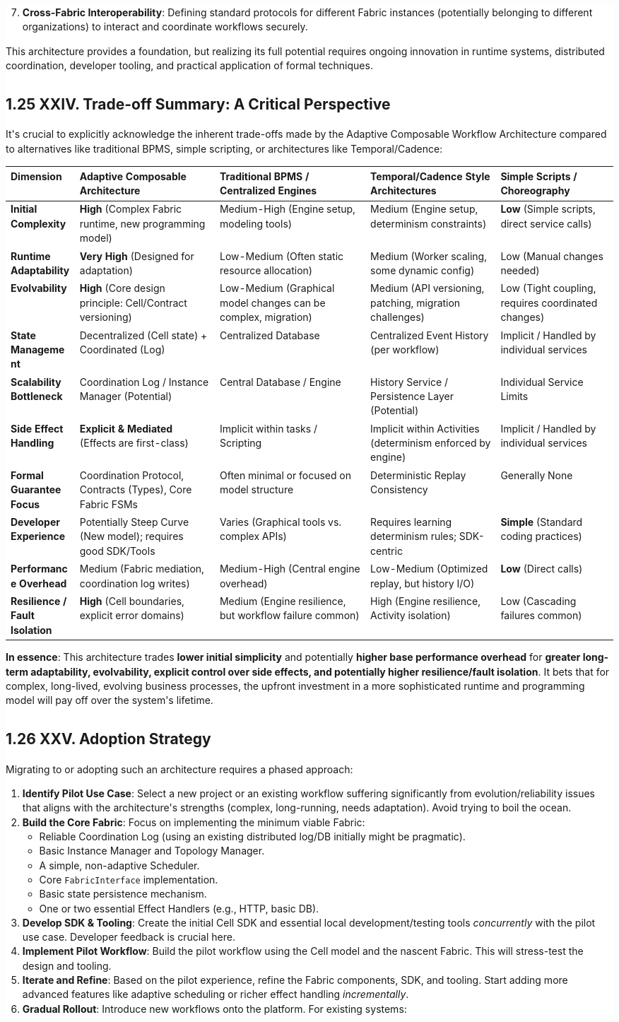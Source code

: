 7. **Cross-Fabric Interoperability**: Defining standard protocols for different Fabric instances (potentially belonging to different organizations) to interact and coordinate workflows securely.

This architecture provides a foundation, but realizing its full potential requires ongoing innovation in runtime systems, distributed coordination, developer tooling, and practical application of formal techniques.

## 1.25 XXIV. Trade-off Summary: A Critical Perspective

It's crucial to explicitly acknowledge the inherent trade-offs made by the Adaptive Composable Workflow Architecture compared to alternatives like traditional BPMS, simple scripting, or architectures like Temporal/Cadence:

| Dimension             | Adaptive Composable Architecture                                  | Traditional BPMS / Centralized Engines                     | Temporal/Cadence Style Architectures                             | Simple Scripts / Choreography                       |
| :-------------------- | :---------------------------------------------------------------- | :--------------------------------------------------------- | :------------------------------------------------------------- | :-------------------------------------------------- |
| **Initial Complexity** | **High** (Complex Fabric runtime, new programming model)         | Medium-High (Engine setup, modeling tools)                 | Medium (Engine setup, determinism constraints)                 | **Low** (Simple scripts, direct service calls)      |
| **Runtime Adaptability**| **Very High** (Designed for adaptation)                         | Low-Medium (Often static resource allocation)              | Medium (Worker scaling, some dynamic config)                   | Low (Manual changes needed)                         |
| **Evolvability**      | **High** (Core design principle: Cell/Contract versioning)        | Low-Medium (Graphical model changes can be complex, migration) | Medium (API versioning, patching, migration challenges)      | Low (Tight coupling, requires coordinated changes) |
| **State Management**  | Decentralized (Cell state) + Coordinated (Log)                  | Centralized Database                                       | Centralized Event History (per workflow)                       | Implicit / Handled by individual services           |
| **Scalability Bottleneck**| Coordination Log / Instance Manager (Potential)               | Central Database / Engine                                  | History Service / Persistence Layer (Potential)                | Individual Service Limits                           |
| **Side Effect Handling**| **Explicit & Mediated** (Effects are first-class)             | Implicit within tasks / Scripting                          | Implicit within Activities (determinism enforced by engine)    | Implicit / Handled by individual services           |
| **Formal Guarantee Focus**| Coordination Protocol, Contracts (Types), Core Fabric FSMs | Often minimal or focused on model structure                | Deterministic Replay Consistency                               | Generally None                                      |
| **Developer Experience**| Potentially Steep Curve (New model); requires good SDK/Tools   | Varies (Graphical tools vs. complex APIs)                  | Requires learning determinism rules; SDK-centric               | **Simple** (Standard coding practices)              |
| **Performance Overhead**| Medium (Fabric mediation, coordination log writes)             | Medium-High (Central engine overhead)                      | Low-Medium (Optimized replay, but history I/O)                 | **Low** (Direct calls)                              |
| **Resilience / Fault Isolation** | **High** (Cell boundaries, explicit error domains)      | Medium (Engine resilience, but workflow failure common)    | High (Engine resilience, Activity isolation)                   | Low (Cascading failures common)                     |

**In essence**: This architecture trades **lower initial simplicity** and potentially **higher base performance overhead** for **greater long-term adaptability, evolvability, explicit control over side effects, and potentially higher resilience/fault isolation**. It bets that for complex, long-lived, evolving business processes, the upfront investment in a more sophisticated runtime and programming model will pay off over the system's lifetime.

## 1.26 XXV. Adoption Strategy

Migrating to or adopting such an architecture requires a phased approach:

1. **Identify Pilot Use Case**: Select a new project or an existing workflow suffering significantly from evolution/reliability issues that aligns with the architecture's strengths (complex, long-running, needs adaptation). Avoid trying to boil the ocean.
2. **Build the Core Fabric**: Focus on implementing the minimum viable Fabric:
    - Reliable Coordination Log (using an existing distributed log/DB initially might be pragmatic).
    - Basic Instance Manager and Topology Manager.
    - A simple, non-adaptive Scheduler.
    - Core `FabricInterface` implementation.
    - Basic state persistence mechanism.
    - One or two essential Effect Handlers (e.g., HTTP, basic DB).
3. **Develop SDK & Tooling**: Create the initial Cell SDK and essential local development/testing tools *concurrently* with the pilot use case. Developer feedback is crucial here.
4. **Implement Pilot Workflow**: Build the pilot workflow using the Cell model and the nascent Fabric. This will stress-test the design and tooling.
5. **Iterate and Refine**: Based on the pilot experience, refine the Fabric components, SDK, and tooling. Start adding more advanced features like adaptive scheduling or richer effect handling *incrementally*.
6. **Gradual Rollout**: Introduce new workflows onto the platform. For existing systems: